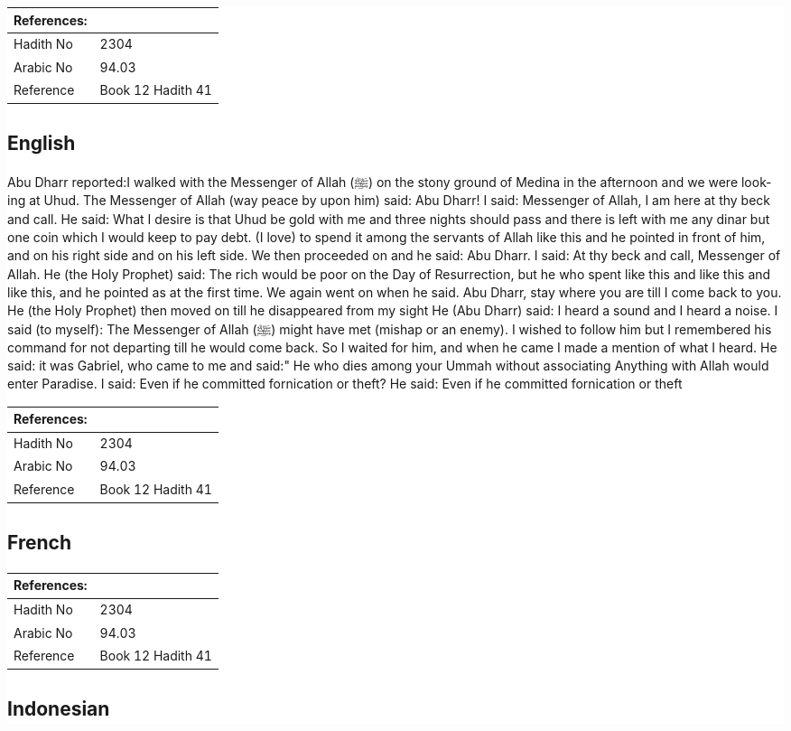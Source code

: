 </div>
<div style={{backgroundColor:'#f8f9fa',padding:20, marginBottom: 10}}><table> <thead> <tr> <th>References:</th> <th></th> </tr> </thead> <tbody><tr><td>Hadith No</td><td>2304</td></tr><tr><td>Arabic No</td><td>94.03</td></tr><tr><td>Reference</td><td>Book 12 Hadith 41</td></tr></tbody></table></div>

## English


<div dir="ltr" lang="en" style={{fontSize:'larger',backgroundColor:'#f8f9fa',padding:20}}>
Abu Dharr reported:I walked with the Messenger of Allah (ﷺ) on the stony ground of Medina in the afternoon and we were looking at Uhud. The Messenger of Allah (way peace by upon him) said: Abu Dharr! I said: Messenger of Allah, I am here at thy beck and call. He said: What I desire is that Uhud be gold with me and three nights should pass and there is left with me any dinar but one coin which I would keep to pay debt. (I love) to spend it among the servants of Allah like this and he pointed in front of him, and on his right side and on his left side. We then proceeded on and he said: Abu Dharr. I said: At thy beck and call, Messenger of Allah. He (the Holy Prophet) said: The rich would be poor on the Day of Resurrection, but he who spent like this and like this and like this, and he pointed as at the first time. We again went on when he said. Abu Dharr, stay where you are till I come back to you. He (the Holy Prophet) then moved on till he disappeared from my sight He (Abu Dharr) said: I heard a sound and I heard a noise. I said (to myself): The Messenger of Allah (ﷺ) might have met (mishap or an enemy). I wished to follow him but I remembered his command for not departing till he would come back. So I waited for him, and when he came I made a mention of what I heard. He said: it was Gabriel, who came to me and said:" He who dies among your Ummah without associating Anything with Allah would enter Paradise. I said: Even if he committed fornication or theft? He said: Even if he committed fornication or theft
</div>
<div style={{backgroundColor:'#f8f9fa',padding:20, marginBottom: 10}}><table> <thead> <tr> <th>References:</th> <th></th> </tr> </thead> <tbody><tr><td>Hadith No</td><td>2304</td></tr><tr><td>Arabic No</td><td>94.03</td></tr><tr><td>Reference</td><td>Book 12 Hadith 41</td></tr></tbody></table></div>

## French


<div dir="ltr" lang="fr" style={{fontSize:'larger',backgroundColor:'#f8f9fa',padding:20}}>

</div>
<div style={{backgroundColor:'#f8f9fa',padding:20, marginBottom: 10}}><table> <thead> <tr> <th>References:</th> <th></th> </tr> </thead> <tbody><tr><td>Hadith No</td><td>2304</td></tr><tr><td>Arabic No</td><td>94.03</td></tr><tr><td>Reference</td><td>Book 12 Hadith 41</td></tr></tbody></table></div>

## Indonesian


<div dir="ltr" lang="id" style={{fontSize:'larger',backgroundColor:'#f8f9fa',padding:20}}>
